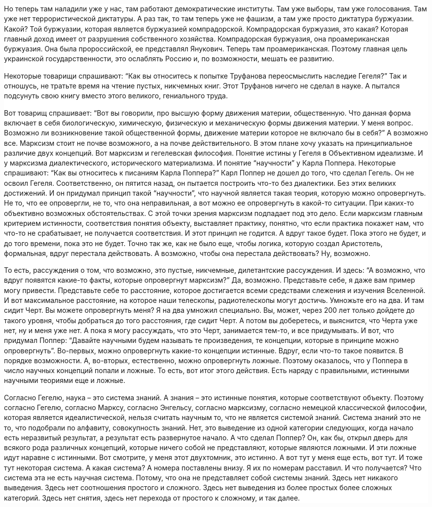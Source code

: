 Но теперь там наладили уже у нас, там работают демократические институты. Там уже выборы, там уже голосования. Там уже нет террористической диктатуры. А раз так, то там теперь уже не фашизм, а там уже просто диктатура буржуазии. Какой? Той буржуазии, которая является буржуазией компрадорской. Компрадорская буржуазия, это какая? Которая главный доход имеет от разрушения собственного хозяйства. Компрадорская буржуазия, она проамериканская буржуазия. Она была пророссийской, ее представлял Янукович. Теперь там проамериканская. Поэтому главная цель украинской государственности, это ослаблять Россию и, по возможности, мешать ее развитию.  
  
Некоторые товарищи спрашивают: “Как вы относитесь к попытке Труфанова переосмыслить наследие Гегеля?” Так и отношусь, не тратьте время на чтение пустых, никчемных книг. Этот Труфанов ничего не сделал в науке. А пытался подсунуть свою книгу вместо этого великого, гениального труда.  
  
Вот товарищ спрашивает: “Вот вы говорили, про высшую форму движения материи, общественную. Что данная форма включает в себя биологическую, химическую, физическую и механическую формы движения материи. У меня вопрос. Возможно ли возникновение такой общественной формы, движение материи которое не включало бы в себя?” А возможно все. Марксизм стоит не почве возможного, а на почве действительного. В этом плане хочу указать на принципиальное различие двух концепций. Вот марксизм и гегелевская философия. Понятие истины у Гегеля в Объективном идеализме. И у марксизма диалектического, исторического материализма. И понятие “научности” у Карла Поппера. Некоторые спрашивают: “Как вы относитесь к писаниям Карла Поппера?” Карл Поппер не дошел до того, что сделал Гегель. Он не освоил Гегеля. Соответственно, он пятится назад, он пытается построить что-то без диалектики. Без этих великих достижений. И он придумал принцип такой “научности”, что научной является такая теория, которую можно опровергнуть. Не то, что ее опровергли, не то, что она неправильная, а вот можно ее опровергнуть в какой-то ситуации. При каких-то объективно возможных обстоятельствах. С этой точки зрения марксизм подпадает под это дело. Если марксизм главным критерием истинности, соответствия понятия объекту, выставляет практику, понятно, что если практика покажет нам, что что-то не срабатывает, не получается соответствия. И этот принцип не годится. А вдруг такое будет. Пока этого не будет, и до того времени, пока это не будет. Точно так же, как не было еще, чтобы логика, которую создал Аристотель, формальная, вдруг перестала действовать. А возможно, чтобы она перестала действовать? Ну, возможно.  
  
То есть, рассуждения о том, что возможно, это пустые, никчемные, дилетантские рассуждения. И здесь: “А возможно, что вдруг появятся какие-то факты, которые опровергнут марксизм?” Да, возможно. Представьте себе, я даже вам пример могу привести. Представьте себе то расстояние, которое достигается всеми средствами слежения и изучения Вселенной. И вот максимальное расстояние, на которое наши телескопы, радиотелескопы могут достичь. Умножьте его на два. И там сидит Черт. Вы можете опровергнуть меня? Я на два умножил специально. Вы, может, через 200 лет только дойдете до такого уровня, чтобы добраться до того расстояния, где сидит Черт. А потом вы доберетесь, и выяснится, что Черта уже нет, ну и меня уже нет. А пока я могу рассуждать, что это Черт, занимается тем-то, и все придумывать. И вот, что придумал Поппер: “Давайте научными будем называть те произведения, те концепции, которые в принципе можно опровергнуть”. Во-первых, можно опровергнуть какие-то концепции истинные. Вдруг, если что-то такое появится. В порядке возможности. А, во-вторых, естественно, можно опровергнуть ложные. Поэтому оказалось, что у Поппера в число научных концепций попали и ложные. То есть, вот итог этого действия. Есть наряду с правильными, истинными научными теориями еще и ложные.  
  
Согласно Гегелю, наука – это система знаний. А знания – это истинные понятия, которые соответствуют объекту. Поэтому согласно Гегелю, согласно Марксу, согласно Энгельсу, согласно марксизму, согласно немецкой классической философии, которая является идеалистической, нельзя считать научным то, что не является системой знаний. Система знаний это не то, что подобрали по алфавиту, совокупность знаний. Нет, это выведение из одной категории следующих, когда начало есть неразвитый результат, а результат есть развернутое начало. А что сделал Поппер? Он, как бы, открыл дверь для всякого рода различных концепций, которые ничего собой не представляют, которые являются ложными. И эти ложные идут наравне с истинными. Вот смотрите, у меня этот двухтомник, это истинно. А вот тут у меня еще есть, вот тут. И тоже тут некоторая система. А какая система? А номера поставлены внизу. Я их по номерам расставил. И что получается? Что система эта не есть научная система. Потому, что она не представляет собой системы знаний. Здесь нет никакого выведения. Здесь нет соотношения простого и сложного. Здесь нет выведения из более простых более сложных категорий. Здесь нет снятия, здесь нет перехода от простого к сложному, и так далее.  
  
